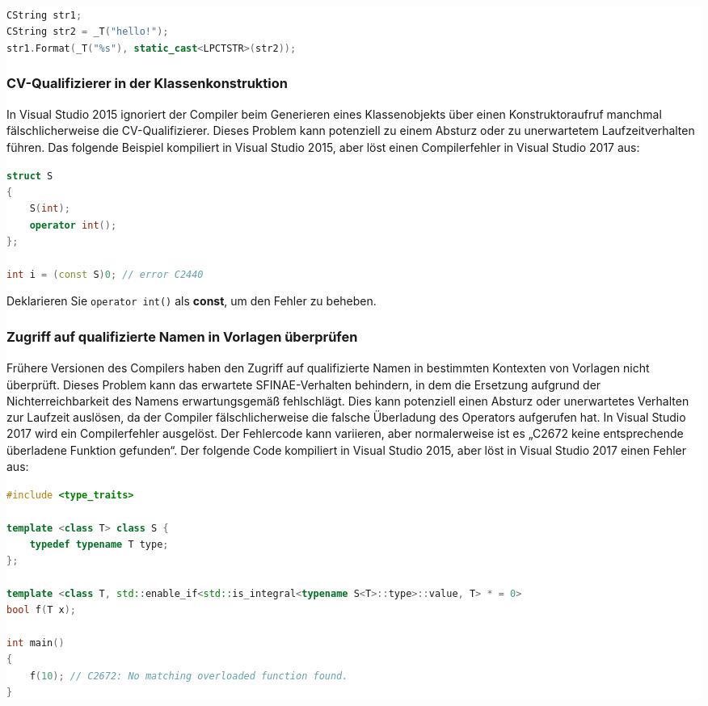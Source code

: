 ```cpp
CString str1;
CString str2 = _T("hello!");
str1.Format(_T("%s"), static_cast<LPCTSTR>(str2));
```

### <a name="cv-qualifiers-in-class-construction"></a>CV-Qualifizierer in der Klassenkonstruktion

In Visual Studio 2015 ignoriert der Compiler beim Generieren eines Klassenobjekts über einen Konstruktoraufruf manchmal fälschlicherweise die CV-Qualifizierer. Dieses Problem kann potenziell zu einem Absturz oder zu unerwartetem Laufzeitverhalten führen. Das folgende Beispiel kompiliert in Visual Studio 2015, aber löst einen Compilerfehler in Visual Studio 2017 aus:

```cpp
struct S
{
    S(int);
    operator int();
};

int i = (const S)0; // error C2440
```

Deklarieren Sie `operator int()` als **const**, um den Fehler zu beheben.

### <a name="access-checking-on-qualified-names-in-templates"></a>Zugriff auf qualifizierte Namen in Vorlagen überprüfen

Frühere Versionen des Compilers haben den Zugriff auf qualifizierte Namen in bestimmten Kontexten von Vorlagen nicht überprüft. Dieses Problem kann das erwartete SFINAE-Verhalten behindern, in dem die Ersetzung aufgrund der Nichterreichbarkeit des Namens erwartungsgemäß fehlschlägt. Dies kann potenziell einen Absturz oder unerwartetes Verhalten zur Laufzeit auslösen, da der Compiler fälschlicherweise die falsche Überladung des Operators aufgerufen hat. In Visual Studio 2017 wird ein Compilerfehler ausgelöst. Der Fehlercode kann variieren, aber normalerweise ist es „C2672 keine entsprechende überladene Funktion gefunden“. Der folgende Code kompiliert in Visual Studio 2015, aber löst in Visual Studio 2017 einen Fehler aus:

```cpp
#include <type_traits>

template <class T> class S {
    typedef typename T type;
};

template <class T, std::enable_if<std::is_integral<typename S<T>::type>::value, T> * = 0>
bool f(T x);

int main()
{
    f(10); // C2672: No matching overloaded function found.
}
```
